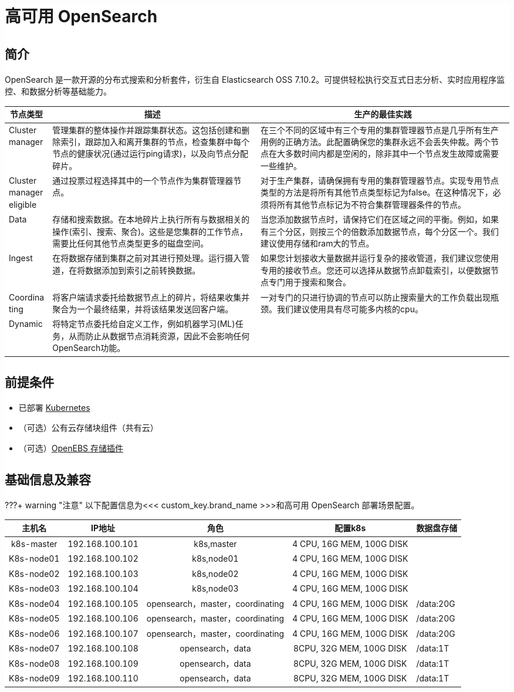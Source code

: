 # 高可用 OpenSearch




## 简介

OpenSearch 是一款开源的分布式搜索和分析套件，衍生自 Elasticsearch OSS 7.10.2。可提供轻松执行交互式日志分析、实时应用程序监控、和数据分析等基础能力。

| 节点类型                 | 描述                                                         | 生产的最佳实践                                               |
| ------------------------ | ------------------------------------------------------------ | ------------------------------------------------------------ |
| Cluster manager          | 管理集群的整体操作并跟踪集群状态。这包括创建和删除索引，跟踪加入和离开集群的节点，检查集群中每个节点的健康状况(通过运行ping请求)，以及向节点分配碎片。 | 在三个不同的区域中有三个专用的集群管理器节点是几乎所有生产用例的正确方法。此配置确保您的集群永远不会丢失仲裁。两个节点在大多数时间内都是空闲的，除非其中一个节点发生故障或需要一些维护。 |
| Cluster manager eligible | 通过投票过程选择其中的一个节点作为集群管理器节点。           | 对于生产集群，请确保拥有专用的集群管理器节点。实现专用节点类型的方法是将所有其他节点类型标记为false。在这种情况下，必须将所有其他节点标记为不符合集群管理器条件的节点。 |
| Data                     | 存储和搜索数据。在本地碎片上执行所有与数据相关的操作(索引、搜索、聚合)。这些是您集群的工作节点，需要比任何其他节点类型更多的磁盘空间。 | 当您添加数据节点时，请保持它们在区域之间的平衡。例如，如果有三个分区，则按三个的倍数添加数据节点，每个分区一个。我们建议使用存储和ram大的节点。 |
| Ingest                   | 在将数据存储到集群之前对其进行预处理。运行摄入管道，在将数据添加到索引之前转换数据。 | 如果您计划接收大量数据并运行复杂的接收管道，我们建议您使用专用的接收节点。您还可以选择从数据节点卸载索引，以便数据节点专门用于搜索和聚合。 |
| Coordinating             | 将客户端请求委托给数据节点上的碎片，将结果收集并聚合为一个最终结果，并将该结果发送回客户端。 | 一对专门的只进行协调的节点可以防止搜索量大的工作负载出现瓶颈。我们建议使用具有尽可能多内核的cpu。 |
| Dynamic                  | 将特定节点委托给自定义工作，例如机器学习(ML)任务，从而防止从数据节点消耗资源，因此不会影响任何OpenSearch功能。 |                                                              |



## 前提条件

- 已部署 [Kubernetes](infra-kubernetes.md#kubernetes-install)

- （可选）公有云存储块组件（共有云）
- （可选）[OpenEBS 存储插件](openebs-install.md)

## 基础信息及兼容


???+ warning "注意"
     以下配置信息为<<< custom_key.brand_name >>>和高可用 OpenSearch 部署场景配置。

|   主机名   |     IP地址      |          角色          |          配置k8s          | 数据盘存储   |
| :--------: | :-------------: | :--------------------: | :-----------------------: | ---------- |
| k8s-master | 192.168.100.101 |       k8s,master       | 4 CPU, 16G MEM, 100G DISK |            |
| K8s-node01 | 192.168.100.102 |       k8s,node01       | 4 CPU, 16G MEM, 100G DISK |            |
| K8s-node02 | 192.168.100.103 |       k8s,node02       | 4 CPU, 16G MEM, 100G DISK |            |
| K8s-node03 | 192.168.100.104 |       k8s,node03       | 4 CPU, 16G MEM, 100G DISK |            |
| K8s-node04 | 192.168.100.105 | opensearch，master，coordinating | 4 CPU, 16G MEM, 100G DISK | /data:20G |
| K8s-node05 | 192.168.100.106 | opensearch，master，coordinating | 4 CPU, 16G MEM, 100G DISK | /data:20G |
| K8s-node06 | 192.168.100.107 | opensearch，master，coordinating | 4 CPU, 16G MEM, 100G DISK | /data:20G |
| K8s-node07 | 192.168.100.108 |      opensearch，data      | 8CPU, 32G MEM, 100G DISK  | /data:1T   |
| K8s-node08 | 192.168.100.109 |      opensearch，data      | 8CPU, 32G MEM, 100G DISK  | /data:1T   |
| K8s-node09 | 192.168.100.110 |      opensearch，data      | 8CPU, 32G MEM, 100G DISK  | /data:1T   |
